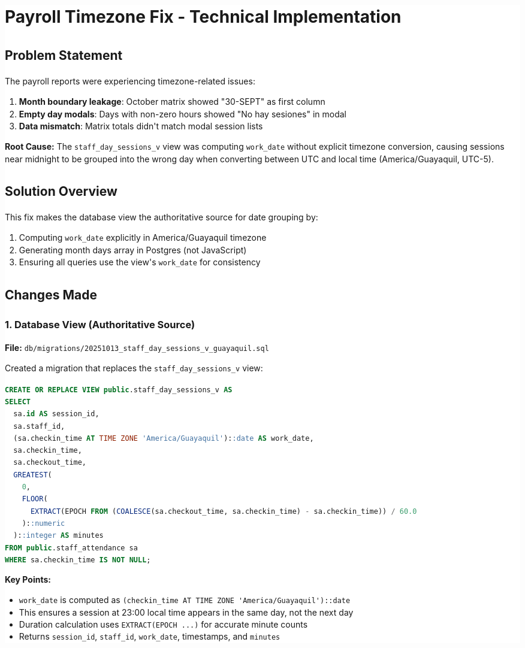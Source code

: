 # Payroll Timezone Fix - Technical Implementation

## Problem Statement

The payroll reports were experiencing timezone-related issues:
1. **Month boundary leakage**: October matrix showed "30-SEPT" as first column
2. **Empty day modals**: Days with non-zero hours showed "No hay sesiones" in modal
3. **Data mismatch**: Matrix totals didn't match modal session lists

**Root Cause:** The `staff_day_sessions_v` view was computing `work_date` without explicit timezone conversion, causing sessions near midnight to be grouped into the wrong day when converting between UTC and local time (America/Guayaquil, UTC-5).

## Solution Overview

This fix makes the database view the authoritative source for date grouping by:
1. Computing `work_date` explicitly in America/Guayaquil timezone
2. Generating month days array in Postgres (not JavaScript)
3. Ensuring all queries use the view's `work_date` for consistency

## Changes Made

### 1. Database View (Authoritative Source)

**File:** `db/migrations/20251013_staff_day_sessions_v_guayaquil.sql`

Created a migration that replaces the `staff_day_sessions_v` view:

```sql
CREATE OR REPLACE VIEW public.staff_day_sessions_v AS
SELECT
  sa.id AS session_id,
  sa.staff_id,
  (sa.checkin_time AT TIME ZONE 'America/Guayaquil')::date AS work_date,
  sa.checkin_time,
  sa.checkout_time,
  GREATEST(
    0,
    FLOOR(
      EXTRACT(EPOCH FROM (COALESCE(sa.checkout_time, sa.checkin_time) - sa.checkin_time)) / 60.0
    )::numeric
  )::integer AS minutes
FROM public.staff_attendance sa
WHERE sa.checkin_time IS NOT NULL;
```

**Key Points:**
- `work_date` is computed as `(checkin_time AT TIME ZONE 'America/Guayaquil')::date`
- This ensures a session at 23:00 local time appears in the same day, not the next day
- Duration calculation uses `EXTRACT(EPOCH ...)` for accurate minute counts
- Returns `session_id`, `staff_id`, `work_date`, timestamps, and `minutes`
